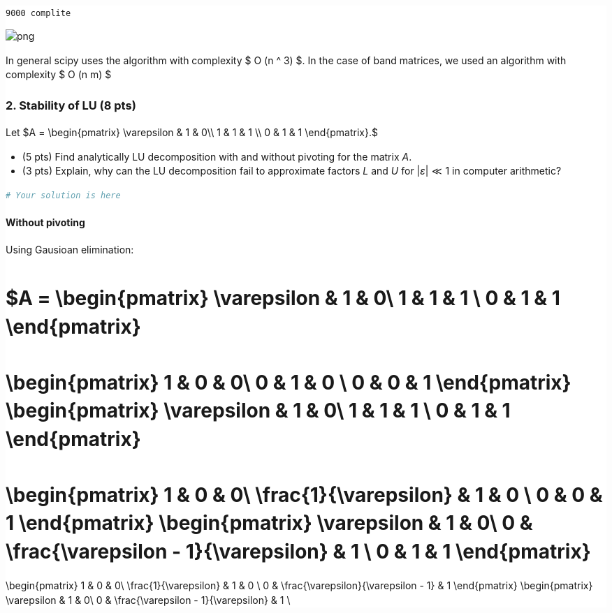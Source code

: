     9000 complite


    
![png](output_8_1.png)
    


In general scipy uses the algorithm with complexity $ O (n ^ 3) $. In the case of band matrices, we used an algorithm with complexity $ O (n m) $

### 2. Stability of LU (8 pts)

Let
$A = \begin{pmatrix}
\varepsilon & 1 & 0\\
1 & 1 & 1 \\
0 & 1 & 1
\end{pmatrix}.$ 
* (5 pts) Find analytically LU decomposition with and without pivoting for the matrix $A$.
* (3 pts) Explain, why can the LU decomposition fail to approximate factors $L$ and $U$ for $|\varepsilon|\ll 1$ in computer arithmetic?


```python
# Your solution is here
```

#### Without pivoting

Using Gausioan elimination:

$A = \begin{pmatrix}
\varepsilon & 1 & 0\\
1 & 1 & 1 \\
0 & 1 & 1
\end{pmatrix}
=
\begin{pmatrix}
1 & 0 & 0\\
0 & 1 & 0 \\
0 & 0 & 1
\end{pmatrix}
\begin{pmatrix}
\varepsilon & 1 & 0\\
1 & 1 & 1 \\
0 & 1 & 1
\end{pmatrix}
=
\begin{pmatrix}
1 & 0 & 0\\
\frac{1}{\varepsilon} & 1 & 0 \\
0 & 0 & 1
\end{pmatrix}
\begin{pmatrix}
\varepsilon & 1 & 0\\
0 & \frac{\varepsilon - 1}{\varepsilon} & 1 \\
0 & 1 & 1
\end{pmatrix}
=
\begin{pmatrix}
1 & 0 & 0\\
\frac{1}{\varepsilon} & 1 & 0 \\
0 & \frac{\varepsilon}{\varepsilon - 1} & 1
\end{pmatrix}
\begin{pmatrix}
\varepsilon & 1 & 0\\
0 & \frac{\varepsilon - 1}{\varepsilon} & 1 \\